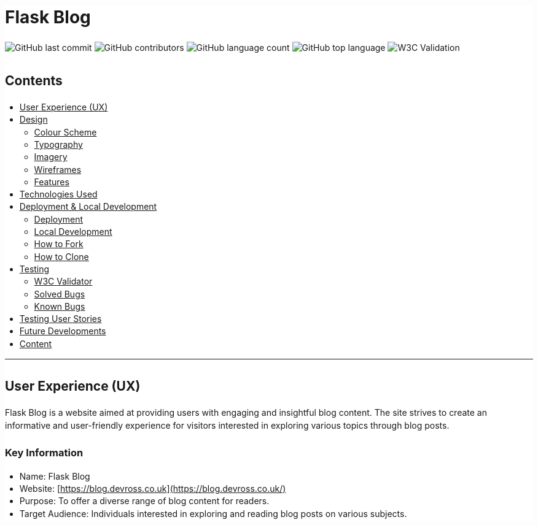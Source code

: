# Flask Blog

![GitHub last commit](https://img.shields.io/github/last-commit/itzrossyo/chatBlog?logo=github&style=flat-square)
![GitHub contributors](https://img.shields.io/github/contributors/itzrossyo/chatBlog?logo=github&style=flat-square)
![GitHub language count](https://img.shields.io/github/languages/count/itzrossyo/chatBlog?logo=github&style=flat-square)
![GitHub top language](https://img.shields.io/github/languages/top/itzrossyo/chatBlog?logo=github&style=flat-square)
![W3C Validation](https://img.shields.io/w3c-validation/html?style=flat-square&targetUrl=https://blog.devross.co.uk/)

## Contents

-   [User Experience (UX)](#user-experience-ux)
-   [Design](#design)
    -   [Colour Scheme](#colour-scheme)
    -   [Typography](#typography)
    -   [Imagery](#imagery)
    -   [Wireframes](#wireframes)
    -   [Features](#features)
-   [Technologies Used](#technologies-used)
-   [Deployment & Local Development](#deployment--local-development)
    -   [Deployment](#deployment)
    -   [Local Development](#local-development)
    -   [How to Fork](#how-to-fork)
    -   [How to Clone](#how-to-clone)
-   [Testing](#testing)
    -   [W3C Validator](#w3c-validator)
    -   [Solved Bugs](#solved-bugs)
    -   [Known Bugs](#known-bugs)
-   [Testing User Stories](#testing-user-stories)
-   [Future Developments](#future-developments)
-   [Content](#content)

---

## User Experience (UX)

Flask Blog is a website aimed at providing users with engaging and insightful blog content. The site strives to create
an informative and user-friendly experience for visitors interested in exploring various topics through blog posts.

### Key Information

-   Name: Flask Blog
-   Website: [https://blog.devross.co.uk](https://blog.devross.co.uk/)
-   Purpose: To offer a diverse range of blog content for readers.
-   Target Audience: Individuals interested in exploring and reading blog posts on various subjects.
